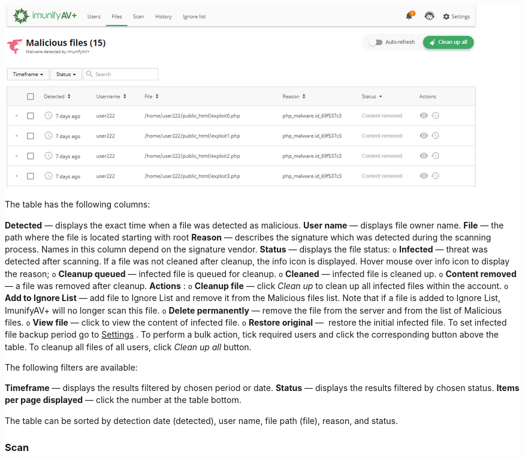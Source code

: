 ![](/images/av+hosterfiles_zoom70.png)

The table has the following columns:

**Detected** — displays the exact time when a file was detected as malicious.
**User name** — displays file owner name.
**File** — the path where the file is located starting with root
**Reason** — describes the signature which was detected during the scanning process. Names in this column depend on the signature vendor.
**Status** — displays the file status:
`o` **Infected** — threat was detected after scanning. If a file was not cleaned after cleanup, the info icon is displayed. Hover mouse over info icon to display the reason;
`o` **Cleanup queued** — infected file is queued for cleanup.
`o` **Cleaned** — infected file is cleaned up.
`o` **Content removed** — a file was removed after cleanup.
**Actions** :
`o` **Cleanup file** — click _Clean up_ to clean up all infected files within the account.
`o` **Add to Ignore List** — add file to Ignore List and remove it from the Malicious files list. Note that if a file is added to Ignore List, ImunifyAV+ will no longer scan this file.
`o` **Delete permanently** — remove the file from the server and from the list of Malicious files.
`o` **View file** — click to view the content of infected file.
`o` **Restore original** —  restore the initial infected file. To set infected file backup period go to [Settings](/settings3/) .
To perform a bulk action, tick required users and click the corresponding button above the table.
To cleanup all files of all users, click _Clean up all_ button.

The following filters are available:

**Timeframe** — displays the results filtered by chosen period or date.
**Status** — displays the results filtered by chosen status.
**Items per page displayed** — click the number at the table bottom.

The table can be sorted by detection date (detected), user name, file path (file), reason, and status.

### Scan

